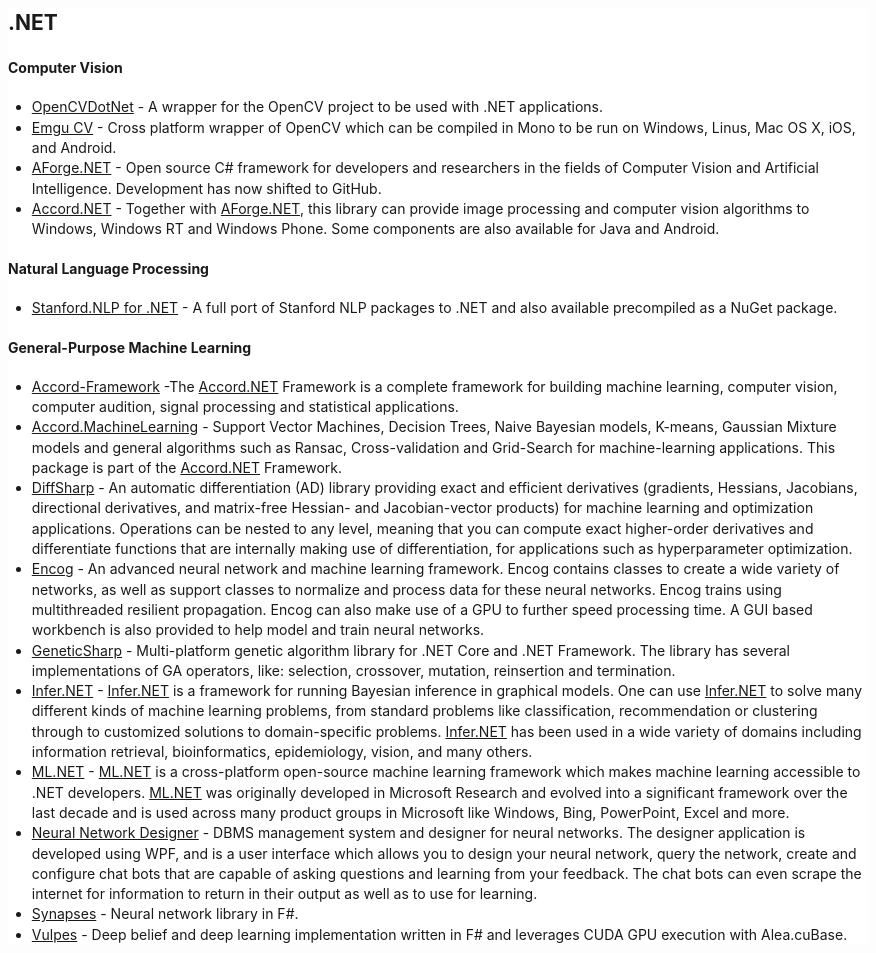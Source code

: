 ## .NET

#### Computer Vision

- [OpenCVDotNet](https://code.google.com/archive/p/opencvdotnet) - A wrapper for the OpenCV project to be used with .NET applications.
- [Emgu CV](http://www.emgu.com/wiki/index.php/Main_Page) - Cross platform wrapper of OpenCV which can be compiled in Mono to be run on Windows, Linus, Mac OS X, iOS, and Android.
- [AForge.NET](http://www.aforgenet.com/framework/) - Open source C# framework for developers and researchers in the fields of Computer Vision and Artificial Intelligence. Development has now shifted to GitHub.
- [Accord.NET](http://accord-framework.net/) - Together with [AForge.NET](http://aforge.net/), this library can provide image processing and computer vision algorithms to Windows, Windows RT and Windows Phone. Some components are also available for Java and Android.


#### Natural Language Processing

- [Stanford.NLP for .NET](https://github.com/sergey-tihon/Stanford.NLP.NET/) - A full port of Stanford NLP packages to .NET and also available precompiled as a NuGet package.


#### General-Purpose Machine Learning

- [Accord-Framework](http://accord-framework.net/) -The [Accord.NET](http://accord.net/) Framework is a complete framework for building machine learning, computer vision, computer audition, signal processing and statistical applications.
- [Accord.MachineLearning](https://www.nuget.org/packages/Accord.MachineLearning/) - Support Vector Machines, Decision Trees, Naive Bayesian models, K-means, Gaussian Mixture models and general algorithms such as Ransac, Cross-validation and Grid-Search for machine-learning applications. This package is part of the [Accord.NET](http://accord.net/) Framework.
- [DiffSharp](https://diffsharp.github.io/DiffSharp/) - An automatic differentiation (AD) library providing exact and efficient derivatives (gradients, Hessians, Jacobians, directional derivatives, and matrix-free Hessian- and Jacobian-vector products) for machine learning and optimization applications. Operations can be nested to any level, meaning that you can compute exact higher-order derivatives and differentiate functions that are internally making use of differentiation, for applications such as hyperparameter optimization.
- [Encog](https://www.nuget.org/packages/encog-dotnet-core/) - An advanced neural network and machine learning framework. Encog contains classes to create a wide variety of networks, as well as support classes to normalize and process data for these neural networks. Encog trains using multithreaded resilient propagation. Encog can also make use of a GPU to further speed processing time. A GUI based workbench is also provided to help model and train neural networks.
- [GeneticSharp](https://github.com/giacomelli/GeneticSharp) - Multi-platform genetic algorithm library for .NET Core and .NET Framework. The library has several implementations of GA operators, like: selection, crossover, mutation, reinsertion and termination.
- [Infer.NET](https://dotnet.github.io/infer/) - [Infer.NET](http://infer.net/) is a framework for running Bayesian inference in graphical models. One can use [Infer.NET](http://infer.net/) to solve many different kinds of machine learning problems, from standard problems like classification, recommendation or clustering through to customized solutions to domain-specific problems. [Infer.NET](http://infer.net/) has been used in a wide variety of domains including information retrieval, bioinformatics, epidemiology, vision, and many others.
- [ML.NET](https://github.com/dotnet/machinelearning) - [ML.NET](http://ml.net/) is a cross-platform open-source machine learning framework which makes machine learning accessible to .NET developers. [ML.NET](http://ml.net/) was originally developed in Microsoft Research and evolved into a significant framework over the last decade and is used across many product groups in Microsoft like Windows, Bing, PowerPoint, Excel and more.
- [Neural Network Designer](https://sourceforge.net/projects/nnd/) - DBMS management system and designer for neural networks. The designer application is developed using WPF, and is a user interface which allows you to design your neural network, query the network, create and configure chat bots that are capable of asking questions and learning from your feedback. The chat bots can even scrape the internet for information to return in their output as well as to use for learning.
- [Synapses](https://github.com/mrdimosthenis/Synapses) - Neural network library in F#.
- [Vulpes](https://github.com/fsprojects/Vulpes) - Deep belief and deep learning implementation written in F# and leverages CUDA GPU execution with Alea.cuBase.